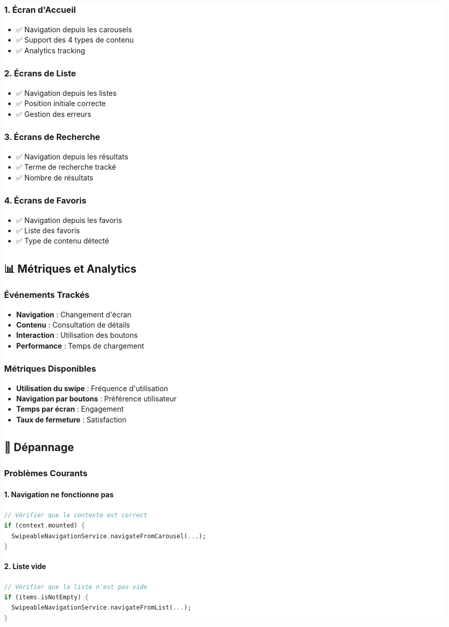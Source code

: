 ### 1. Écran d'Accueil
- ✅ Navigation depuis les carousels
- ✅ Support des 4 types de contenu
- ✅ Analytics tracking

### 2. Écrans de Liste
- ✅ Navigation depuis les listes
- ✅ Position initiale correcte
- ✅ Gestion des erreurs

### 3. Écrans de Recherche
- ✅ Navigation depuis les résultats
- ✅ Terme de recherche tracké
- ✅ Nombre de résultats

### 4. Écrans de Favoris
- ✅ Navigation depuis les favoris
- ✅ Liste des favoris
- ✅ Type de contenu détecté

## 📊 Métriques et Analytics

### Événements Trackés
- **Navigation** : Changement d'écran
- **Contenu** : Consultation de détails
- **Interaction** : Utilisation des boutons
- **Performance** : Temps de chargement

### Métriques Disponibles
- **Utilisation du swipe** : Fréquence d'utilisation
- **Navigation par boutons** : Préférence utilisateur
- **Temps par écran** : Engagement
- **Taux de fermeture** : Satisfaction

## 🔧 Dépannage

### Problèmes Courants

#### 1. Navigation ne fonctionne pas
```dart
// Vérifier que le contexte est correct
if (context.mounted) {
  SwipeableNavigationService.navigateFromCarousel(...);
}
```

#### 2. Liste vide
```dart
// Vérifier que la liste n'est pas vide
if (items.isNotEmpty) {
  SwipeableNavigationService.navigateFromList(...);
}
```
